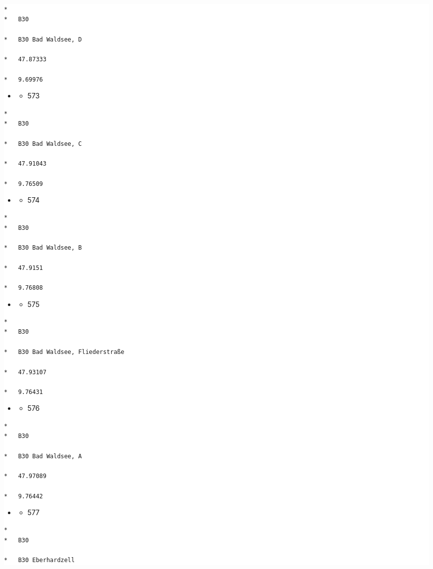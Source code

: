     *
    *   B30

    *   B30 Bad Waldsee, D

    *   47.87333

    *   9.69976


*    *   573

    *
    *   B30

    *   B30 Bad Waldsee, C

    *   47.91043

    *   9.76509


*    *   574

    *
    *   B30

    *   B30 Bad Waldsee, B

    *   47.9151

    *   9.76808


*    *   575

    *
    *   B30

    *   B30 Bad Waldsee, Fliederstraße

    *   47.93107

    *   9.76431


*    *   576

    *
    *   B30

    *   B30 Bad Waldsee, A

    *   47.97089

    *   9.76442


*    *   577

    *
    *   B30

    *   B30 Eberhardzell
